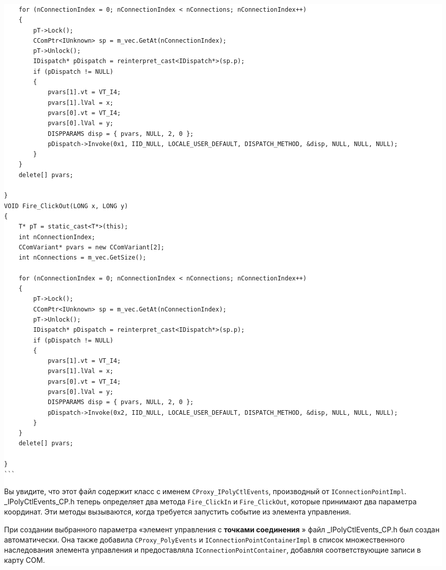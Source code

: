         for (nConnectionIndex = 0; nConnectionIndex < nConnections; nConnectionIndex++)
        {
            pT->Lock();
            CComPtr<IUnknown> sp = m_vec.GetAt(nConnectionIndex);
            pT->Unlock();
            IDispatch* pDispatch = reinterpret_cast<IDispatch*>(sp.p);
            if (pDispatch != NULL)
            {
                pvars[1].vt = VT_I4;
                pvars[1].lVal = x;
                pvars[0].vt = VT_I4;
                pvars[0].lVal = y;
                DISPPARAMS disp = { pvars, NULL, 2, 0 };
                pDispatch->Invoke(0x1, IID_NULL, LOCALE_USER_DEFAULT, DISPATCH_METHOD, &disp, NULL, NULL, NULL);
            }
        }
        delete[] pvars;

    }
    VOID Fire_ClickOut(LONG x, LONG y)
    {
        T* pT = static_cast<T*>(this);
        int nConnectionIndex;
        CComVariant* pvars = new CComVariant[2];
        int nConnections = m_vec.GetSize();

        for (nConnectionIndex = 0; nConnectionIndex < nConnections; nConnectionIndex++)
        {
            pT->Lock();
            CComPtr<IUnknown> sp = m_vec.GetAt(nConnectionIndex);
            pT->Unlock();
            IDispatch* pDispatch = reinterpret_cast<IDispatch*>(sp.p);
            if (pDispatch != NULL)
            {
                pvars[1].vt = VT_I4;
                pvars[1].lVal = x;
                pvars[0].vt = VT_I4;
                pvars[0].lVal = y;
                DISPPARAMS disp = { pvars, NULL, 2, 0 };
                pDispatch->Invoke(0x2, IID_NULL, LOCALE_USER_DEFAULT, DISPATCH_METHOD, &disp, NULL, NULL, NULL);
            }
        }
        delete[] pvars;

    }
    ```

Вы увидите, что этот файл содержит класс с именем `CProxy_IPolyCtlEvents`, производный от `IConnectionPointImpl`. _IPolyCtlEvents_CP.h теперь определяет два метода `Fire_ClickIn` и `Fire_ClickOut`, которые принимают два параметра координат. Эти методы вызываются, когда требуется запустить событие из элемента управления.

При создании выбранного параметра «элемент управления с **точками соединения** » файл _IPolyCtlEvents_CP.h был создан автоматически. Она также добавила `CProxy_PolyEvents` и `IConnectionPointContainerImpl` в список множественного наследования элемента управления и предоставляла `IConnectionPointContainer`, добавляя соответствующие записи в карту COM.
